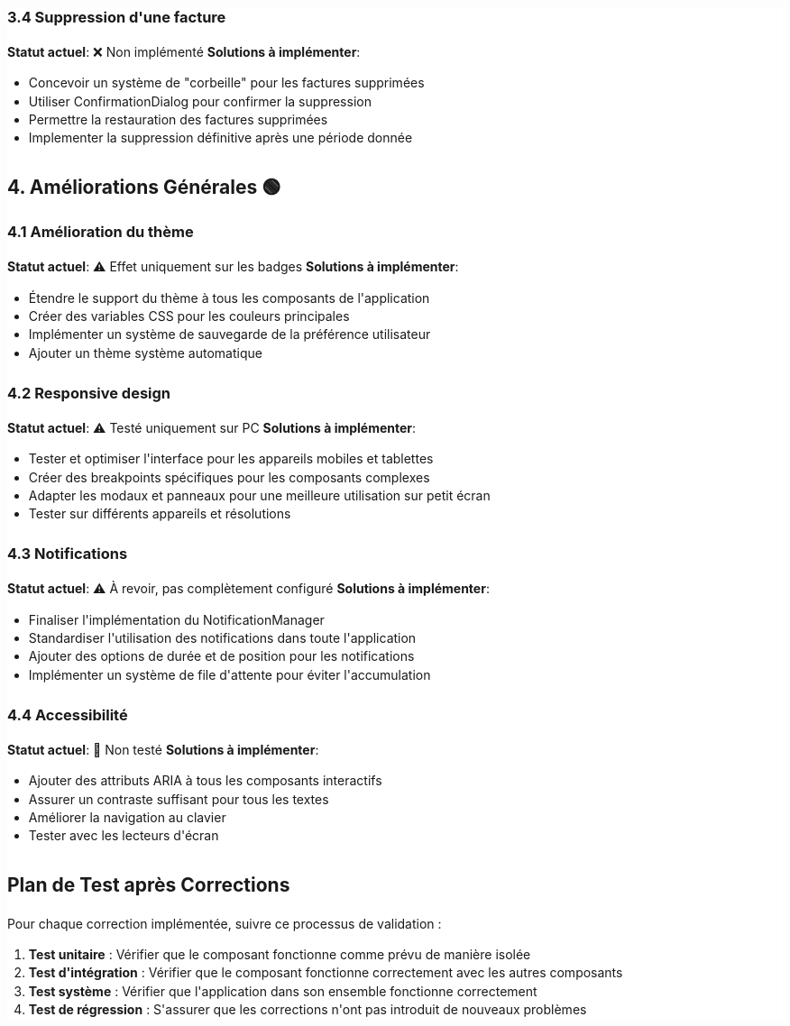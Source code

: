 ### 3.4 Suppression d'une facture
**Statut actuel**: ❌ Non implémenté
**Solutions à implémenter**:
- Concevoir un système de "corbeille" pour les factures supprimées
- Utiliser ConfirmationDialog pour confirmer la suppression
- Permettre la restauration des factures supprimées
- Implementer la suppression définitive après une période donnée

## 4. Améliorations Générales 🟢

### 4.1 Amélioration du thème
**Statut actuel**: ⚠️ Effet uniquement sur les badges
**Solutions à implémenter**:
- Étendre le support du thème à tous les composants de l'application
- Créer des variables CSS pour les couleurs principales
- Implémenter un système de sauvegarde de la préférence utilisateur
- Ajouter un thème système automatique

### 4.2 Responsive design
**Statut actuel**: ⚠️ Testé uniquement sur PC
**Solutions à implémenter**:
- Tester et optimiser l'interface pour les appareils mobiles et tablettes
- Créer des breakpoints spécifiques pour les composants complexes
- Adapter les modaux et panneaux pour une meilleure utilisation sur petit écran
- Tester sur différents appareils et résolutions

### 4.3 Notifications
**Statut actuel**: ⚠️ À revoir, pas complètement configuré
**Solutions à implémenter**:
- Finaliser l'implémentation du NotificationManager
- Standardiser l'utilisation des notifications dans toute l'application
- Ajouter des options de durée et de position pour les notifications
- Implémenter un système de file d'attente pour éviter l'accumulation

### 4.4 Accessibilité
**Statut actuel**: 🚫 Non testé
**Solutions à implémenter**:
- Ajouter des attributs ARIA à tous les composants interactifs
- Assurer un contraste suffisant pour tous les textes
- Améliorer la navigation au clavier
- Tester avec les lecteurs d'écran

## Plan de Test après Corrections

Pour chaque correction implémentée, suivre ce processus de validation :

1. **Test unitaire** : Vérifier que le composant fonctionne comme prévu de manière isolée
2. **Test d'intégration** : Vérifier que le composant fonctionne correctement avec les autres composants
3. **Test système** : Vérifier que l'application dans son ensemble fonctionne correctement
4. **Test de régression** : S'assurer que les corrections n'ont pas introduit de nouveaux problèmes
